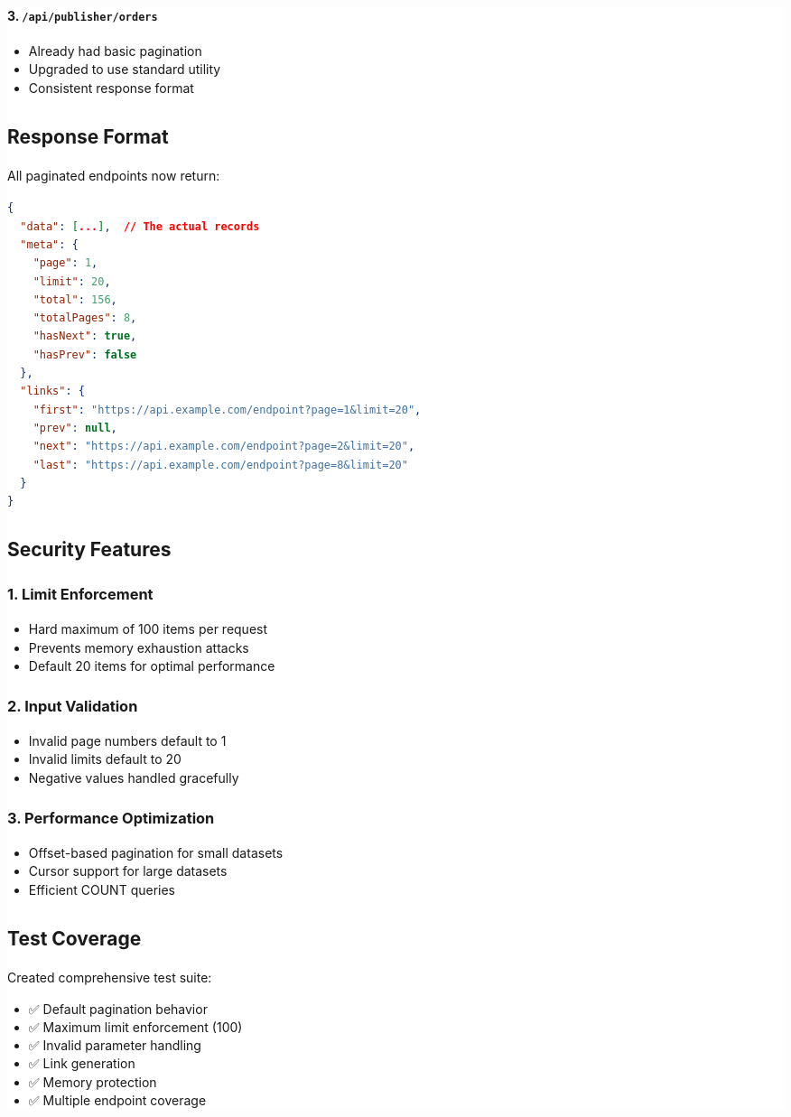 #### 3. `/api/publisher/orders`
- Already had basic pagination
- Upgraded to use standard utility
- Consistent response format

## Response Format

All paginated endpoints now return:
```json
{
  "data": [...],  // The actual records
  "meta": {
    "page": 1,
    "limit": 20,
    "total": 156,
    "totalPages": 8,
    "hasNext": true,
    "hasPrev": false
  },
  "links": {
    "first": "https://api.example.com/endpoint?page=1&limit=20",
    "prev": null,
    "next": "https://api.example.com/endpoint?page=2&limit=20",
    "last": "https://api.example.com/endpoint?page=8&limit=20"
  }
}
```

## Security Features

### 1. Limit Enforcement
- Hard maximum of 100 items per request
- Prevents memory exhaustion attacks
- Default 20 items for optimal performance

### 2. Input Validation
- Invalid page numbers default to 1
- Invalid limits default to 20
- Negative values handled gracefully

### 3. Performance Optimization
- Offset-based pagination for small datasets
- Cursor support for large datasets
- Efficient COUNT queries

## Test Coverage

Created comprehensive test suite:
- ✅ Default pagination behavior
- ✅ Maximum limit enforcement (100)
- ✅ Invalid parameter handling
- ✅ Link generation
- ✅ Memory protection
- ✅ Multiple endpoint coverage
